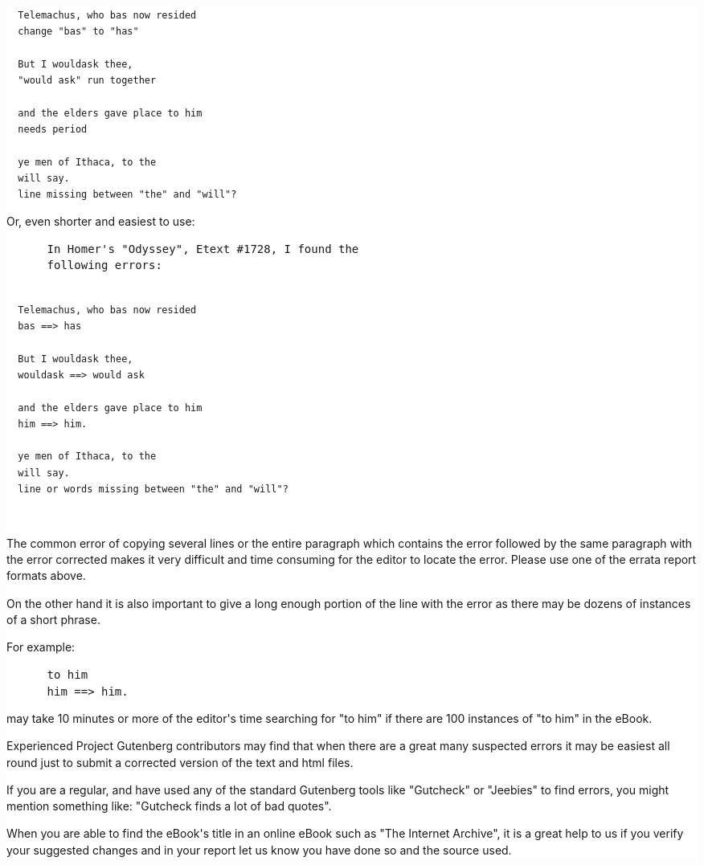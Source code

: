       Telemachus, who bas now resided
      change "bas" to "has"

      But I wouldask thee,
      "would ask" run together

      and the elders gave place to him
      needs period

      ye men of Ithaca, to the
      will say.
      line missing between "the" and "will"?
</pre>
Or, even shorter and easiest to use: 
<pre>
      In Homer's "Odyssey", Etext #1728, I found the
      following errors:

      Telemachus, who bas now resided
      bas ==> has

      But I wouldask thee,
      wouldask ==> would ask

      and the elders gave place to him
      him ==> him.

      ye men of Ithaca, to the
      will say.
      line or words missing between "the" and "will"?
</pre>
The common error of copying several lines or the entire paragraph which contains the error followed by the same paragraph with the error corrected makes it very difficult and time consuming for the editor to locate the error. Please use one of the errata report formats above.

On the other hand it is also important to give a long enough portion of the line with the error as there may be dozens of instances of a short phrase.

For example: 
<pre>
      to him
      him ==> him.
</pre>


may take 10 minutes or more of the editor's time searching for "to him" if there are 100 instances of "to him" in the eBook.

Experienced Project Gutenberg contributors may find that when there are a great many suspected errors it may be easiest all round just to submit a corrected version of the text and html files.

If you are a regular, and have used any of the standard Gutenberg tools like "Gutcheck" or "Jeebies" to find errors, you might mention something like: "Gutcheck finds a lot of bad quotes".

When you are able to find the eBook's title in an online eBook such as "The Internet Archive", it is a great help to us if you verify your suggested changes and in your report let us know you have done so and the source used.
